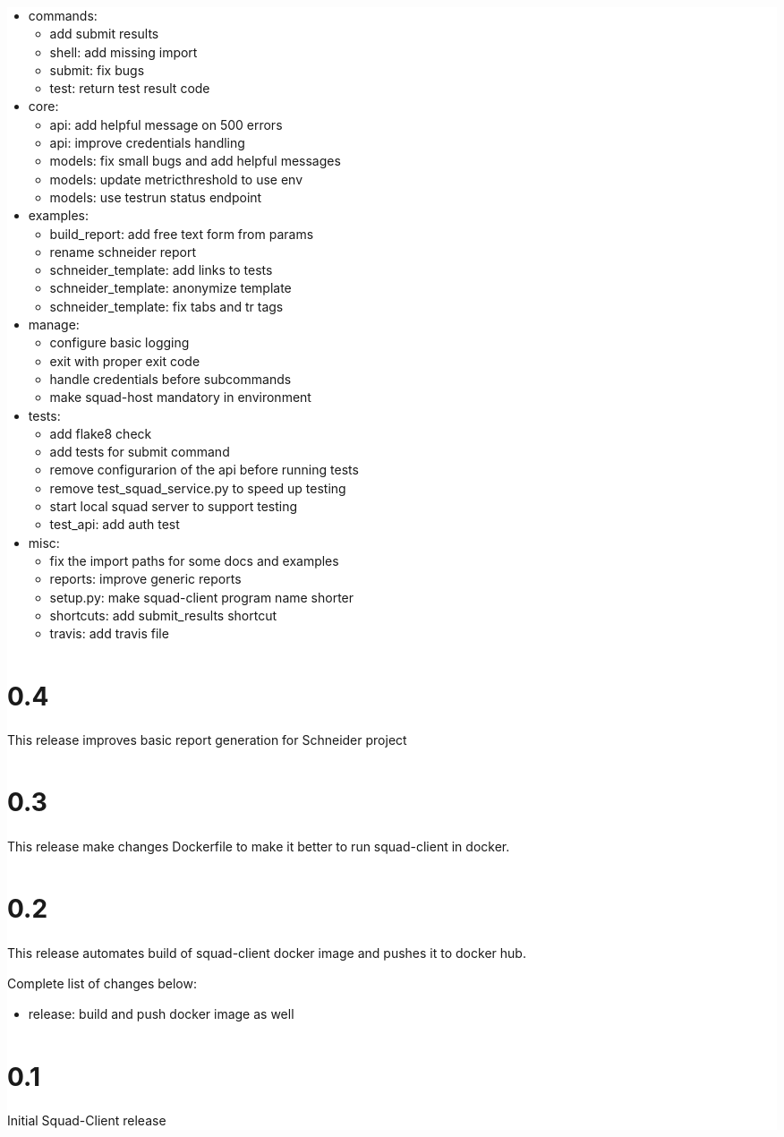 * commands:
  * add submit results
  * shell: add missing import
  * submit: fix bugs
  * test: return test result code
* core:
  * api: add helpful message on 500 errors
  * api: improve credentials handling
  * models: fix small bugs and add helpful messages
  * models: update metricthreshold to use env
  * models: use testrun status endpoint
* examples:
  * build_report: add free text form from params
  * rename schneider report
  * schneider_template: add links to tests
  * schneider_template: anonymize template
  * schneider_template: fix tabs and tr tags
* manage:
  * configure basic logging
  * exit with proper exit code
  * handle credentials before subcommands
  * make squad-host mandatory in environment
* tests:
  * add flake8 check
  * add tests for submit command
  * remove configurarion of the api before running tests
  * remove test_squad_service.py to speed up testing
  * start local squad server to support testing
  * test_api: add auth test
* misc:
  * fix the import paths for some docs and examples
  * reports: improve generic reports
  * setup.py: make squad-client program name shorter
  * shortcuts: add submit_results shortcut
  * travis: add travis file

# 0.4

This release improves basic report generation for Schneider project

# 0.3

This release make changes Dockerfile to make it better to
run squad-client in docker.

# 0.2

This release automates build of squad-client docker image
and pushes it to docker hub.

Complete list of changes below:
* release: build and push docker image as well

# 0.1

Initial Squad-Client release
